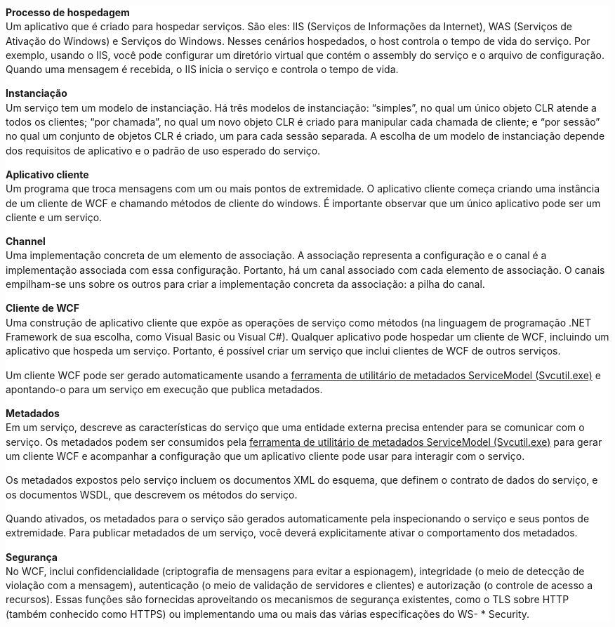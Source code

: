 **Processo de hospedagem**  
 Um aplicativo que é criado para hospedar serviços. São eles: IIS (Serviços de Informações da Internet), WAS (Serviços de Ativação do Windows) e Serviços do Windows. Nesses cenários hospedados, o host controla o tempo de vida do serviço. Por exemplo, usando o IIS, você pode configurar um diretório virtual que contém o assembly do serviço e o arquivo de configuração. Quando uma mensagem é recebida, o IIS inicia o serviço e controla o tempo de vida.

**Instanciação**  
 Um serviço tem um modelo de instanciação. Há três modelos de instanciação: “simples”, no qual um único objeto CLR atende a todos os clientes; “por chamada”, no qual um novo objeto CLR é criado para manipular cada chamada de cliente; e “por sessão” no qual um conjunto de objetos CLR é criado, um para cada sessão separada. A escolha de um modelo de instanciação depende dos requisitos de aplicativo e o padrão de uso esperado do serviço.

**Aplicativo cliente**  
 Um programa que troca mensagens com um ou mais pontos de extremidade. O aplicativo cliente começa criando uma instância de um cliente de WCF e chamando métodos de cliente do windows. É importante observar que um único aplicativo pode ser um cliente e um serviço.

**Channel**  
 Uma implementação concreta de um elemento de associação. A associação representa a configuração e o canal é a implementação associada com essa configuração. Portanto, há um canal associado com cada elemento de associação. O canais empilham-se uns sobre os outros para criar a implementação concreta da associação: a pilha do canal.

**Cliente de WCF**  
 Uma construção de aplicativo cliente que expõe as operações de serviço como métodos (na linguagem de programação .NET Framework de sua escolha, como Visual Basic ou Visual C#). Qualquer aplicativo pode hospedar um cliente de WCF, incluindo um aplicativo que hospeda um serviço. Portanto, é possível criar um serviço que inclui clientes de WCF de outros serviços.

Um cliente WCF pode ser gerado automaticamente usando a [ferramenta de utilitário de metadados ServiceModel (Svcutil.exe)](servicemodel-metadata-utility-tool-svcutil-exe.md) e apontando-o para um serviço em execução que publica metadados.

**Metadados**  
 Em um serviço, descreve as características do serviço que uma entidade externa precisa entender para se comunicar com o serviço. Os metadados podem ser consumidos pela [ferramenta de utilitário de metadados ServiceModel (Svcutil.exe)](servicemodel-metadata-utility-tool-svcutil-exe.md) para gerar um cliente WCF e acompanhar a configuração que um aplicativo cliente pode usar para interagir com o serviço.

Os metadados expostos pelo serviço incluem os documentos XML do esquema, que definem o contrato de dados do serviço, e os documentos WSDL, que descrevem os métodos do serviço.

Quando ativados, os metadados para o serviço são gerados automaticamente pela inspecionando o serviço e seus pontos de extremidade. Para publicar metadados de um serviço, você deverá explicitamente ativar o comportamento dos metadados.

**Segurança**  
 No WCF, inclui confidencialidade (criptografia de mensagens para evitar a espionagem), integridade (o meio de detecção de violação com a mensagem), autenticação (o meio de validação de servidores e clientes) e autorização (o controle de acesso a recursos). Essas funções são fornecidas aproveitando os mecanismos de segurança existentes, como o TLS sobre HTTP (também conhecido como HTTPS) ou implementando uma ou mais das várias especificações do WS- \* Security.
